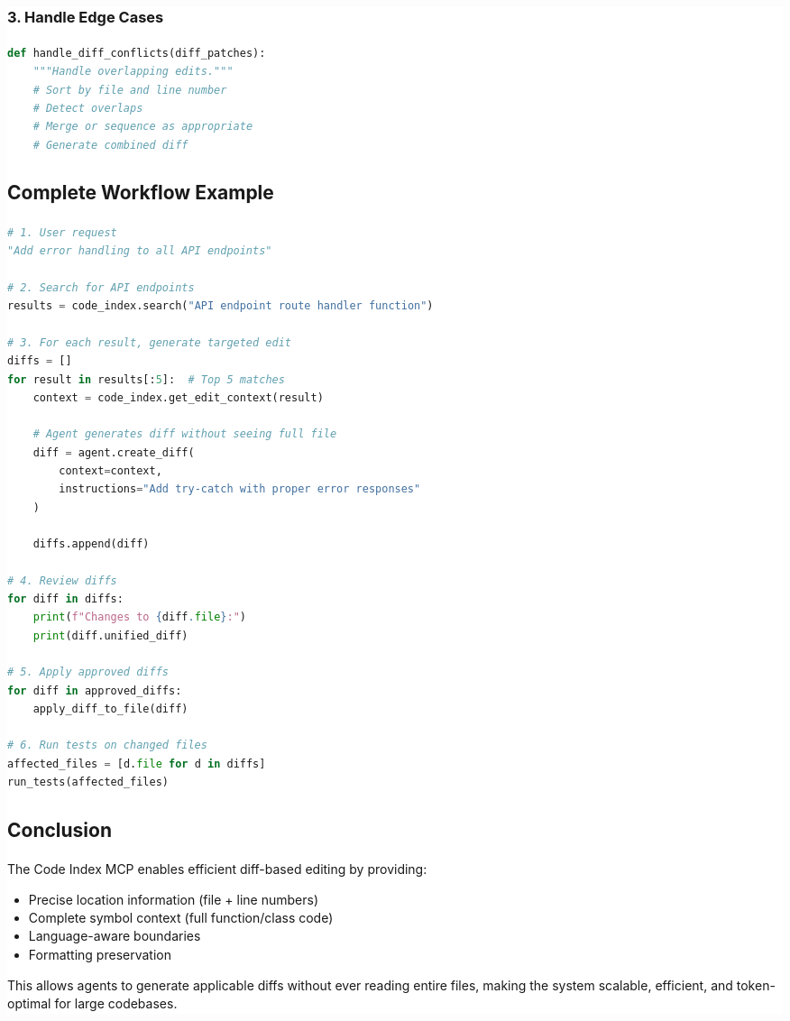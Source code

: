 ### 3. Handle Edge Cases
```python
def handle_diff_conflicts(diff_patches):
    """Handle overlapping edits."""
    # Sort by file and line number
    # Detect overlaps
    # Merge or sequence as appropriate
    # Generate combined diff
```

## Complete Workflow Example

```python
# 1. User request
"Add error handling to all API endpoints"

# 2. Search for API endpoints
results = code_index.search("API endpoint route handler function")

# 3. For each result, generate targeted edit
diffs = []
for result in results[:5]:  # Top 5 matches
    context = code_index.get_edit_context(result)
    
    # Agent generates diff without seeing full file
    diff = agent.create_diff(
        context=context,
        instructions="Add try-catch with proper error responses"
    )
    
    diffs.append(diff)

# 4. Review diffs
for diff in diffs:
    print(f"Changes to {diff.file}:")
    print(diff.unified_diff)
    
# 5. Apply approved diffs
for diff in approved_diffs:
    apply_diff_to_file(diff)

# 6. Run tests on changed files
affected_files = [d.file for d in diffs]
run_tests(affected_files)
```

## Conclusion

The Code Index MCP enables efficient diff-based editing by providing:
- Precise location information (file + line numbers)
- Complete symbol context (full function/class code)
- Language-aware boundaries
- Formatting preservation

This allows agents to generate applicable diffs without ever reading entire files, making the system scalable, efficient, and token-optimal for large codebases.